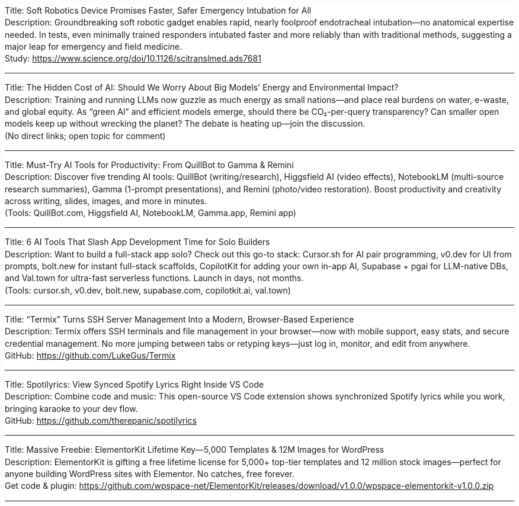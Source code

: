 
Title: Soft Robotics Device Promises Faster, Safer Emergency Intubation for All  
Description: Groundbreaking soft robotic gadget enables rapid, nearly foolproof endotracheal intubation—no anatomical expertise needed. In tests, even minimally trained responders intubated faster and more reliably than with traditional methods, suggesting a major leap for emergency and field medicine.  
Study: https://www.science.org/doi/10.1126/scitranslmed.ads7681

---

Title: The Hidden Cost of AI: Should We Worry About Big Models' Energy and Environmental Impact?  
Description: Training and running LLMs now guzzle as much energy as small nations—and place real burdens on water, e-waste, and global equity. As “green AI” and efficient models emerge, should there be CO₂-per-query transparency? Can smaller open models keep up without wrecking the planet? The debate is heating up—join the discussion.  
(No direct links; open topic for comment)

---

Title: Must-Try AI Tools for Productivity: From QuillBot to Gamma & Remini  
Description: Discover five trending AI tools: QuillBot (writing/research), Higgsfield AI (video effects), NotebookLM (multi-source research summaries), Gamma (1-prompt presentations), and Remini (photo/video restoration). Boost productivity and creativity across writing, slides, images, and more in minutes.  
(Tools: QuillBot.com, Higgsfield AI, NotebookLM, Gamma.app, Remini app)

---

Title: 6 AI Tools That Slash App Development Time for Solo Builders  
Description: Want to build a full-stack app solo? Check out this go-to stack: Cursor.sh for AI pair programming, v0.dev for UI from prompts, bolt.new for instant full-stack scaffolds, CopilotKit for adding your own in-app AI, Supabase + pgai for LLM-native DBs, and Val.town for ultra-fast serverless functions. Launch in days, not months.  
(Tools: cursor.sh, v0.dev, bolt.new, supabase.com, copilotkit.ai, val.town)

---

Title: “Termix” Turns SSH Server Management Into a Modern, Browser-Based Experience  
Description: Termix offers SSH terminals and file management in your browser—now with mobile support, easy stats, and secure credential management. No more jumping between tabs or retyping keys—just log in, monitor, and edit from anywhere.  
GitHub: https://github.com/LukeGus/Termix

---

Title: Spotilyrics: View Synced Spotify Lyrics Right Inside VS Code  
Description: Combine code and music: This open-source VS Code extension shows synchronized Spotify lyrics while you work, bringing karaoke to your dev flow.  
GitHub: https://github.com/therepanic/spotilyrics

---

Title: Massive Freebie: ElementorKit Lifetime Key—5,000 Templates & 12M Images for WordPress  
Description: ElementorKit is gifting a free lifetime license for 5,000+ top-tier templates and 12 million stock images—perfect for anyone building WordPress sites with Elementor. No catches, free forever.  
Get code & plugin: https://github.com/wpspace-net/ElementorKit/releases/download/v1.0.0/wpspace-elementorkit-v1.0.0.zip

---